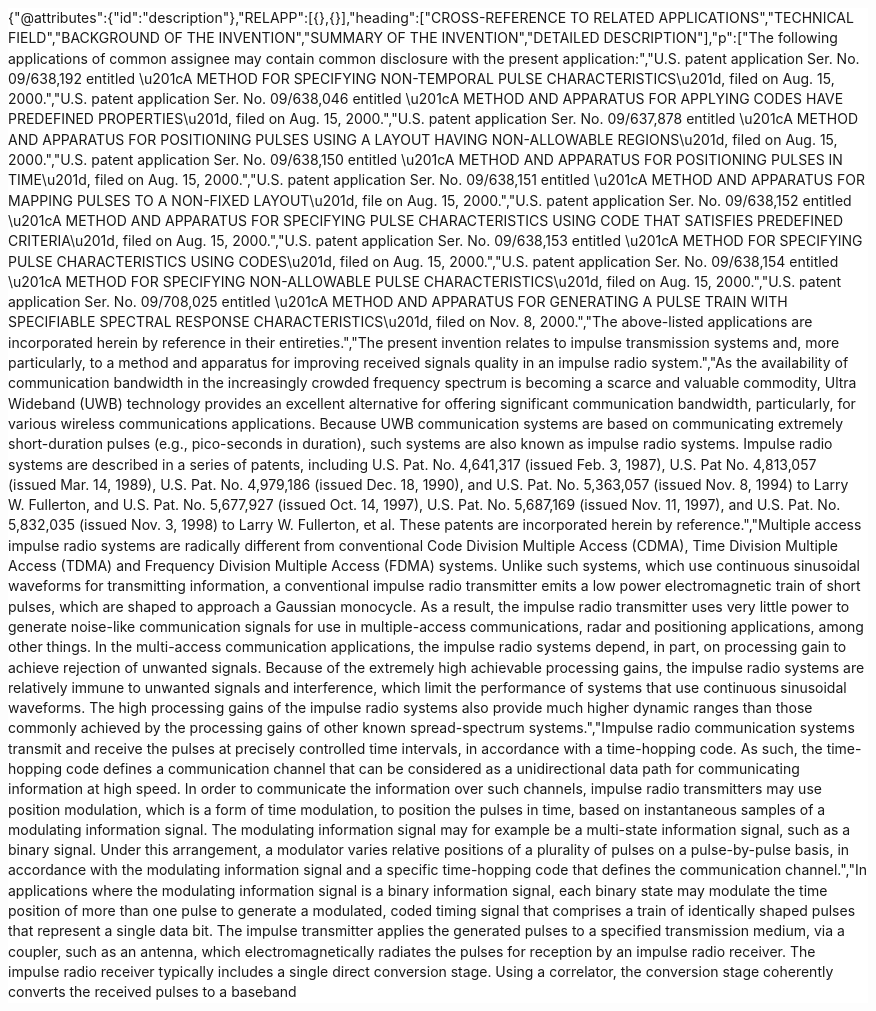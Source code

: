 {"@attributes":{"id":"description"},"RELAPP":[{},{}],"heading":["CROSS-REFERENCE TO RELATED APPLICATIONS","TECHNICAL FIELD","BACKGROUND OF THE INVENTION","SUMMARY OF THE INVENTION","DETAILED DESCRIPTION"],"p":["The following applications of common assignee may contain common disclosure with the present application:","U.S. patent application Ser. No. 09\/638,192 entitled \u201cA METHOD FOR SPECIFYING NON-TEMPORAL PULSE CHARACTERISTICS\u201d, filed on Aug. 15, 2000.","U.S. patent application Ser. No. 09\/638,046 entitled \u201cA METHOD AND APPARATUS FOR APPLYING CODES HAVE PREDEFINED PROPERTIES\u201d, filed on Aug. 15, 2000.","U.S. patent application Ser. No. 09\/637,878 entitled \u201cA METHOD AND APPARATUS FOR POSITIONING PULSES USING A LAYOUT HAVING NON-ALLOWABLE REGIONS\u201d, filed on Aug. 15, 2000.","U.S. patent application Ser. No. 09\/638,150 entitled \u201cA METHOD AND APPARATUS FOR POSITIONING PULSES IN TIME\u201d, filed on Aug. 15, 2000.","U.S. patent application Ser. No. 09\/638,151 entitled \u201cA METHOD AND APPARATUS FOR MAPPING PULSES TO A NON-FIXED LAYOUT\u201d, file on Aug. 15, 2000.","U.S. patent application Ser. No. 09\/638,152 entitled \u201cA METHOD AND APPARATUS FOR SPECIFYING PULSE CHARACTERISTICS USING CODE THAT SATISFIES PREDEFINED CRITERIA\u201d, filed on Aug. 15, 2000.","U.S. patent application Ser. No. 09\/638,153 entitled \u201cA METHOD FOR SPECIFYING PULSE CHARACTERISTICS USING CODES\u201d, filed on Aug. 15, 2000.","U.S. patent application Ser. No. 09\/638,154 entitled \u201cA METHOD FOR SPECIFYING NON-ALLOWABLE PULSE CHARACTERISTICS\u201d, filed on Aug. 15, 2000.","U.S. patent application Ser. No. 09\/708,025 entitled \u201cA METHOD AND APPARATUS FOR GENERATING A PULSE TRAIN WITH SPECIFIABLE SPECTRAL RESPONSE CHARACTERISTICS\u201d, filed on Nov. 8, 2000.","The above-listed applications are incorporated herein by reference in their entireties.","The present invention relates to impulse transmission systems and, more particularly, to a method and apparatus for improving received signals quality in an impulse radio system.","As the availability of communication bandwidth in the increasingly crowded frequency spectrum is becoming a scarce and valuable commodity, Ultra Wideband (UWB) technology provides an excellent alternative for offering significant communication bandwidth, particularly, for various wireless communications applications. Because UWB communication systems are based on communicating extremely short-duration pulses (e.g., pico-seconds in duration), such systems are also known as impulse radio systems. Impulse radio systems are described in a series of patents, including U.S. Pat. No. 4,641,317 (issued Feb. 3, 1987), U.S. Pat No. 4,813,057 (issued Mar. 14, 1989), U.S. Pat. No. 4,979,186 (issued Dec. 18, 1990), and U.S. Pat. No. 5,363,057 (issued Nov. 8, 1994) to Larry W. Fullerton, and U.S. Pat. No. 5,677,927 (issued Oct. 14, 1997), U.S. Pat. No. 5,687,169 (issued Nov. 11, 1997), and U.S. Pat. No. 5,832,035 (issued Nov. 3, 1998) to Larry W. Fullerton, et al. These patents are incorporated herein by reference.","Multiple access impulse radio systems are radically different from conventional Code Division Multiple Access (CDMA), Time Division Multiple Access (TDMA) and Frequency Division Multiple Access (FDMA) systems. Unlike such systems, which use continuous sinusoidal waveforms for transmitting information, a conventional impulse radio transmitter emits a low power electromagnetic train of short pulses, which are shaped to approach a Gaussian monocycle. As a result, the impulse radio transmitter uses very little power to generate noise-like communication signals for use in multiple-access communications, radar and positioning applications, among other things. In the multi-access communication applications, the impulse radio systems depend, in part, on processing gain to achieve rejection of unwanted signals. Because of the extremely high achievable processing gains, the impulse radio systems are relatively immune to unwanted signals and interference, which limit the performance of systems that use continuous sinusoidal waveforms. The high processing gains of the impulse radio systems also provide much higher dynamic ranges than those commonly achieved by the processing gains of other known spread-spectrum systems.","Impulse radio communication systems transmit and receive the pulses at precisely controlled time intervals, in accordance with a time-hopping code. As such, the time-hopping code defines a communication channel that can be considered as a unidirectional data path for communicating information at high speed. In order to communicate the information over such channels, impulse radio transmitters may use position modulation, which is a form of time modulation, to position the pulses in time, based on instantaneous samples of a modulating information signal. The modulating information signal may for example be a multi-state information signal, such as a binary signal. Under this arrangement, a modulator varies relative positions of a plurality of pulses on a pulse-by-pulse basis, in accordance with the modulating information signal and a specific time-hopping code that defines the communication channel.","In applications where the modulating information signal is a binary information signal, each binary state may modulate the time position of more than one pulse to generate a modulated, coded timing signal that comprises a train of identically shaped pulses that represent a single data bit. The impulse transmitter applies the generated pulses to a specified transmission medium, via a coupler, such as an antenna, which electromagnetically radiates the pulses for reception by an impulse radio receiver. The impulse radio receiver typically includes a single direct conversion stage. Using a correlator, the conversion stage coherently converts the received pulses to a baseband